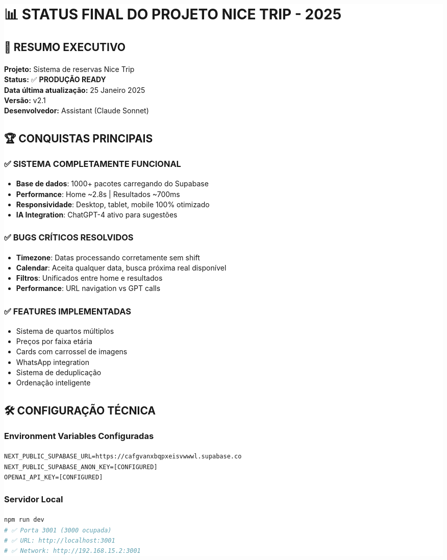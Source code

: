 # 📊 STATUS FINAL DO PROJETO NICE TRIP - 2025

## 🎯 RESUMO EXECUTIVO

**Projeto:** Sistema de reservas Nice Trip  
**Status:** ✅ **PRODUÇÃO READY**  
**Data última atualização:** 25 Janeiro 2025  
**Versão:** v2.1  
**Desenvolvedor:** Assistant (Claude Sonnet)  

## 🏆 CONQUISTAS PRINCIPAIS

### ✅ **SISTEMA COMPLETAMENTE FUNCIONAL**
- **Base de dados**: 1000+ pacotes carregando do Supabase
- **Performance**: Home ~2.8s | Resultados ~700ms
- **Responsividade**: Desktop, tablet, mobile 100% otimizado
- **IA Integration**: ChatGPT-4 ativo para sugestões

### ✅ **BUGS CRÍTICOS RESOLVIDOS**
- **Timezone**: Datas processando corretamente sem shift
- **Calendar**: Aceita qualquer data, busca próxima real disponível
- **Filtros**: Unificados entre home e resultados
- **Performance**: URL navigation vs GPT calls

### ✅ **FEATURES IMPLEMENTADAS**
- Sistema de quartos múltiplos
- Preços por faixa etária
- Cards com carrossel de imagens
- WhatsApp integration
- Sistema de deduplicação
- Ordenação inteligente

## 🛠️ CONFIGURAÇÃO TÉCNICA

### **Environment Variables Configuradas**
```
NEXT_PUBLIC_SUPABASE_URL=https://cafgvanxbqpxeisvwwwl.supabase.co
NEXT_PUBLIC_SUPABASE_ANON_KEY=[CONFIGURED]
OPENAI_API_KEY=[CONFIGURED]
```

### **Servidor Local**
```bash
npm run dev
# ✅ Porta 3001 (3000 ocupada)
# ✅ URL: http://localhost:3001
# ✅ Network: http://192.168.15.2:3001
```
